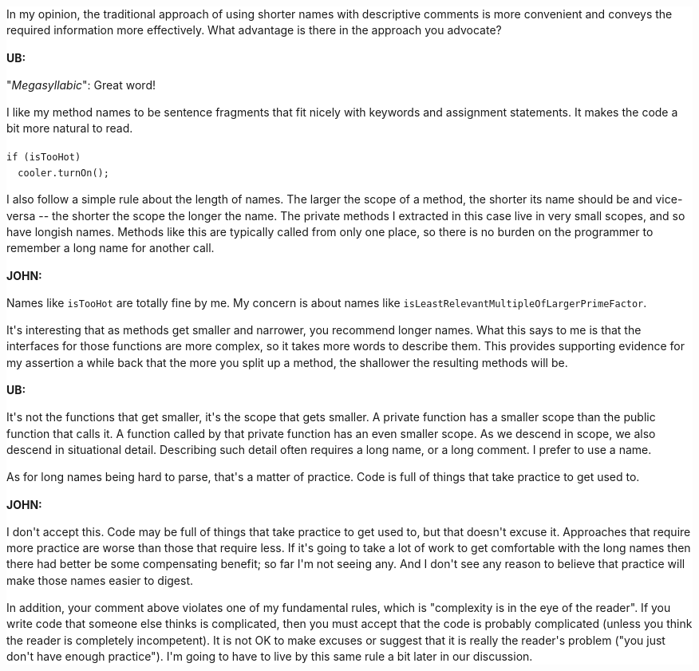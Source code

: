 In my opinion, the traditional approach of using shorter names with
descriptive comments is more convenient and conveys the required information
more effectively. What advantage is there in the approach you advocate?

**UB:**

"_Megasyllabic_": Great word!

I like my method names to be sentence fragments that fit nicely with keywords and assignment statements.  It makes the code a bit more natural to read.

	if (isTooHot)
	  cooler.turnOn();

I also follow a simple rule about the length of names.  The larger the scope of a method, the shorter its name should be and vice-versa -- the shorter the scope the longer the  name.  The private methods I extracted in this case live in very small scopes, and so have longish names.  Methods like this are typically called from only one place, so there is no burden on the programmer to remember a long name for another call.

**JOHN:**

Names like `isTooHot` are totally fine by me.
My concern is about names like `isLeastRelevantMultipleOfLargerPrimeFactor`.

It's interesting that as methods get smaller and narrower, you recommend
longer names.
What this says to me is that the interfaces for those functions are
more complex, so it takes more words to describe them. This provides
supporting evidence for
my assertion a while back that the more you split up a method,
the shallower the resulting methods will be.

**UB:**

It's not the functions that get smaller, it's the scope that gets smaller.  A private function has a smaller scope than the public function that calls it.  A function called by that private function has an even smaller scope.  As we descend in scope, we also descend in situational detail.  Describing such detail often requires a long name, or a long comment.  I prefer to use a name.

As for long names being hard to parse, that's a matter of practice.  Code is full of things that take practice to get used to.

**JOHN:**

I don't accept this. Code may be full of things that take practice to get used
to, but that doesn't excuse it.
Approaches that require more practice are worse than
those that require less.
If it's going to take a lot of work to get comfortable with the long names
then there had better be some compensating benefit; so far I'm not seeing any.
And I don't see any reason to believe that practice will make those names
easier to digest.

In addition, your comment above violates one of my fundamental rules, which
is "complexity is in the eye of the reader". If you write code that someone
else thinks is complicated, then you must accept that the code is probably
complicated (unless you think the reader is completely incompetent). It
is not OK to make excuses or suggest that it is really the reader's problem
("you just don't have enough practice"). I'm going to have to live by this
same rule a bit later in our discussion.
